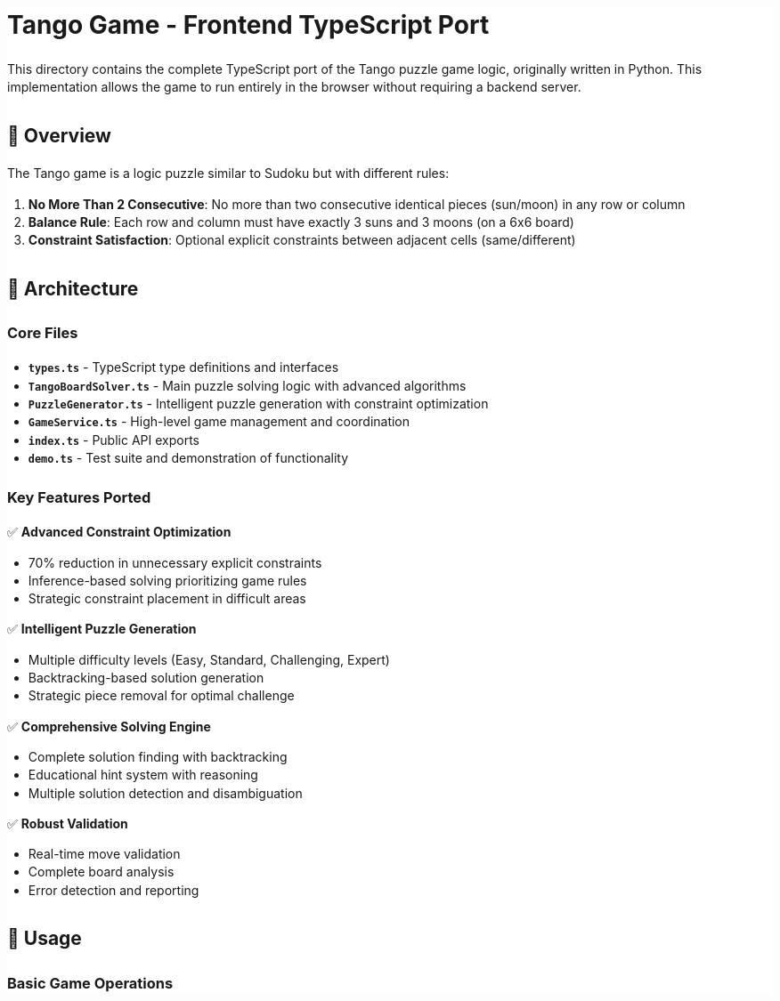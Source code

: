 # Tango Game - Frontend TypeScript Port

This directory contains the complete TypeScript port of the Tango puzzle game logic, originally written in Python. This implementation allows the game to run entirely in the browser without requiring a backend server.

## 🎯 Overview

The Tango game is a logic puzzle similar to Sudoku but with different rules:
1. **No More Than 2 Consecutive**: No more than two consecutive identical pieces (sun/moon) in any row or column
2. **Balance Rule**: Each row and column must have exactly 3 suns and 3 moons (on a 6x6 board)
3. **Constraint Satisfaction**: Optional explicit constraints between adjacent cells (same/different)

## 📁 Architecture

### Core Files

- **`types.ts`** - TypeScript type definitions and interfaces
- **`TangoBoardSolver.ts`** - Main puzzle solving logic with advanced algorithms
- **`PuzzleGenerator.ts`** - Intelligent puzzle generation with constraint optimization
- **`GameService.ts`** - High-level game management and coordination
- **`index.ts`** - Public API exports
- **`demo.ts`** - Test suite and demonstration of functionality

### Key Features Ported

✅ **Advanced Constraint Optimization**
- 70% reduction in unnecessary explicit constraints
- Inference-based solving prioritizing game rules
- Strategic constraint placement in difficult areas

✅ **Intelligent Puzzle Generation**
- Multiple difficulty levels (Easy, Standard, Challenging, Expert)
- Backtracking-based solution generation
- Strategic piece removal for optimal challenge

✅ **Comprehensive Solving Engine**
- Complete solution finding with backtracking
- Educational hint system with reasoning
- Multiple solution detection and disambiguation

✅ **Robust Validation**
- Real-time move validation
- Complete board analysis
- Error detection and reporting

## 🚀 Usage

### Basic Game Operations
